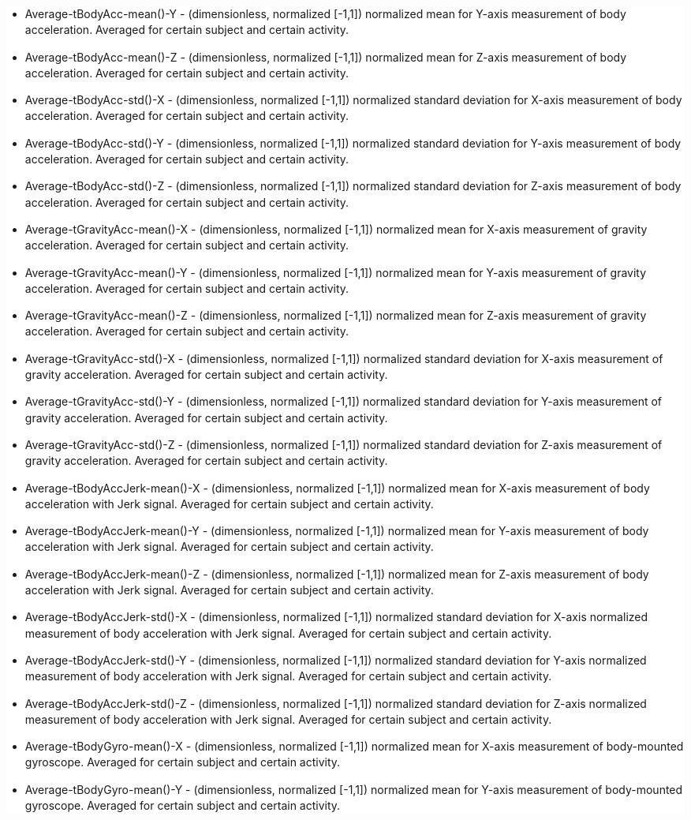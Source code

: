 - Average-tBodyAcc-mean()-Y - (dimensionless, normalized [-1,1]) normalized mean for Y-axis  measurement of body acceleration. Averaged for certain subject and certain activity.

- Average-tBodyAcc-mean()-Z - (dimensionless, normalized [-1,1]) normalized mean for Z-axis  measurement of body acceleration. Averaged for certain subject and certain activity.

- Average-tBodyAcc-std()-X - (dimensionless, normalized [-1,1]) normalized standard deviation for X-axis  measurement of body acceleration. Averaged for certain subject and certain activity.

- Average-tBodyAcc-std()-Y - (dimensionless, normalized [-1,1]) normalized standard deviation for Y-axis  measurement of body acceleration. Averaged for certain subject and certain activity.

- Average-tBodyAcc-std()-Z - (dimensionless, normalized [-1,1]) normalized standard deviation for Z-axis  measurement of body acceleration. Averaged for certain subject and certain activity.

- Average-tGravityAcc-mean()-X - (dimensionless, normalized [-1,1]) normalized mean for X-axis  measurement of gravity acceleration. Averaged for certain subject and certain activity.

- Average-tGravityAcc-mean()-Y - (dimensionless, normalized [-1,1]) normalized mean for Y-axis  measurement of gravity acceleration. Averaged for certain subject and certain activity.

- Average-tGravityAcc-mean()-Z - (dimensionless, normalized [-1,1]) normalized mean for Z-axis  measurement of gravity acceleration. Averaged for certain subject and certain activity.

- Average-tGravityAcc-std()-X - (dimensionless, normalized [-1,1]) normalized standard deviation for X-axis  measurement of gravity acceleration. Averaged for certain subject and certain activity.

- Average-tGravityAcc-std()-Y - (dimensionless, normalized [-1,1]) normalized standard deviation for Y-axis  measurement of gravity acceleration. Averaged for certain subject and certain activity.

- Average-tGravityAcc-std()-Z - (dimensionless, normalized [-1,1]) normalized standard deviation for Z-axis  measurement of gravity acceleration. Averaged for certain subject and certain activity.

- Average-tBodyAccJerk-mean()-X - (dimensionless, normalized [-1,1]) normalized mean for X-axis  measurement of body acceleration with Jerk signal. Averaged for certain subject and certain activity.

- Average-tBodyAccJerk-mean()-Y - (dimensionless, normalized [-1,1]) normalized mean for Y-axis measurement of body acceleration with Jerk signal. Averaged for certain subject and certain activity.

- Average-tBodyAccJerk-mean()-Z - (dimensionless, normalized [-1,1]) normalized mean for Z-axis  measurement of body acceleration with Jerk signal. Averaged for certain subject and certain activity.

- Average-tBodyAccJerk-std()-X - (dimensionless, normalized [-1,1]) normalized standard deviation for X-axis normalized measurement of body acceleration with Jerk signal. Averaged for certain subject and certain activity.

- Average-tBodyAccJerk-std()-Y - (dimensionless, normalized [-1,1]) normalized standard deviation for Y-axis normalized measurement of body acceleration with Jerk signal. Averaged for certain subject and certain activity.

- Average-tBodyAccJerk-std()-Z - (dimensionless, normalized [-1,1]) normalized standard deviation for Z-axis normalized measurement of body acceleration with Jerk signal. Averaged for certain subject and certain activity.

- Average-tBodyGyro-mean()-X - (dimensionless, normalized [-1,1]) normalized mean for X-axis  measurement of body-mounted gyroscope. Averaged for certain subject and certain activity.

- Average-tBodyGyro-mean()-Y - (dimensionless, normalized [-1,1]) normalized mean for Y-axis  measurement of body-mounted gyroscope. Averaged for certain subject and certain activity.
